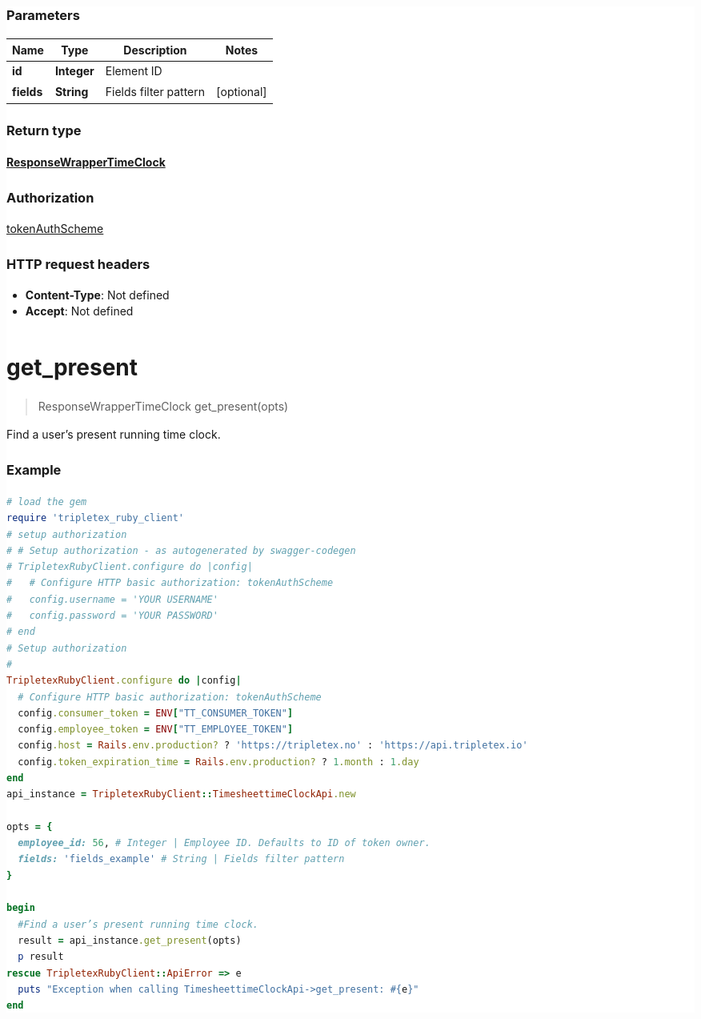 ### Parameters

Name | Type | Description  | Notes
------------- | ------------- | ------------- | -------------
 **id** | **Integer**| Element ID | 
 **fields** | **String**| Fields filter pattern | [optional] 

### Return type

[**ResponseWrapperTimeClock**](ResponseWrapperTimeClock.md)

### Authorization

[tokenAuthScheme](../README.md#tokenAuthScheme)

### HTTP request headers

 - **Content-Type**: Not defined
 - **Accept**: Not defined



# **get_present**
> ResponseWrapperTimeClock get_present(opts)

Find a user’s present running time clock.



### Example
```ruby
# load the gem
require 'tripletex_ruby_client'
# setup authorization
# # Setup authorization - as autogenerated by swagger-codegen
# TripletexRubyClient.configure do |config|
#   # Configure HTTP basic authorization: tokenAuthScheme
#   config.username = 'YOUR USERNAME'
#   config.password = 'YOUR PASSWORD'
# end
# Setup authorization
# 
TripletexRubyClient.configure do |config|
  # Configure HTTP basic authorization: tokenAuthScheme
  config.consumer_token = ENV["TT_CONSUMER_TOKEN"]
  config.employee_token = ENV["TT_EMPLOYEE_TOKEN"]
  config.host = Rails.env.production? ? 'https://tripletex.no' : 'https://api.tripletex.io'
  config.token_expiration_time = Rails.env.production? ? 1.month : 1.day
end
api_instance = TripletexRubyClient::TimesheettimeClockApi.new

opts = { 
  employee_id: 56, # Integer | Employee ID. Defaults to ID of token owner.
  fields: 'fields_example' # String | Fields filter pattern
}

begin
  #Find a user’s present running time clock.
  result = api_instance.get_present(opts)
  p result
rescue TripletexRubyClient::ApiError => e
  puts "Exception when calling TimesheettimeClockApi->get_present: #{e}"
end
```
